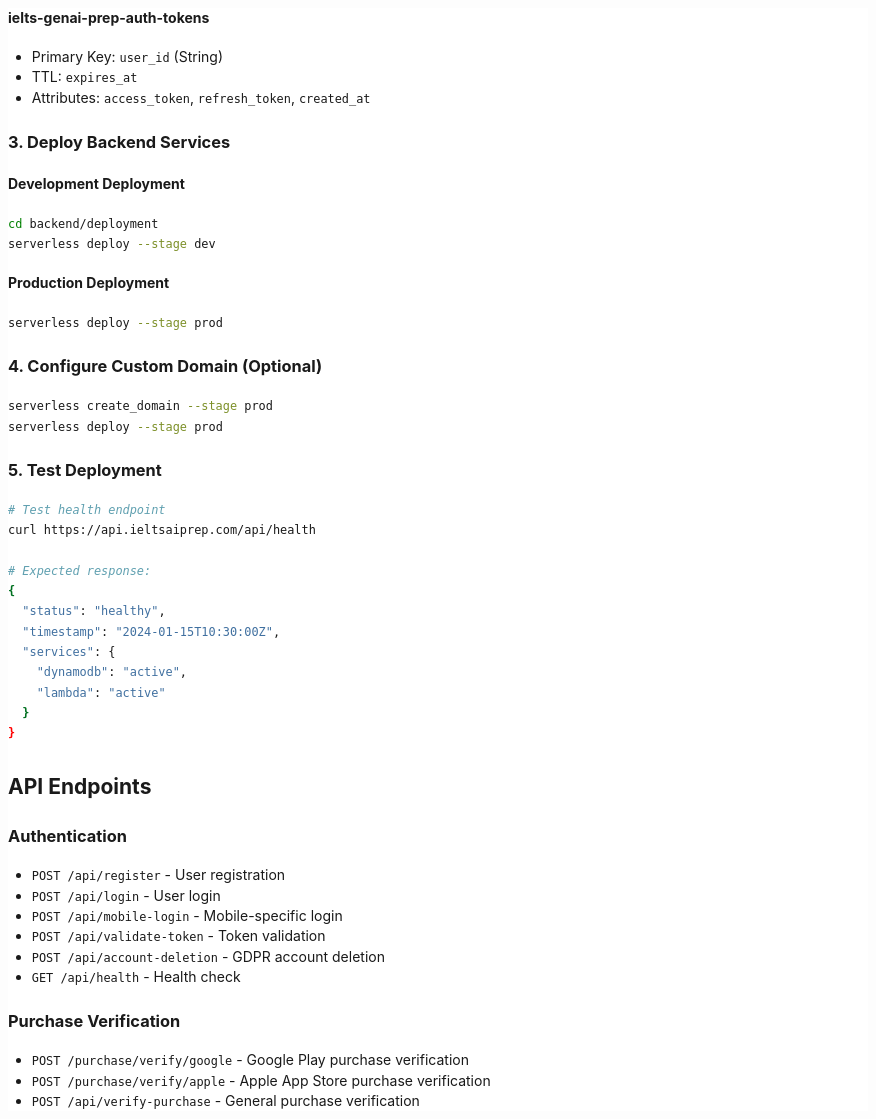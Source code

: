 #### ielts-genai-prep-auth-tokens
- Primary Key: `user_id` (String)
- TTL: `expires_at`
- Attributes: `access_token`, `refresh_token`, `created_at`

### 3. Deploy Backend Services

#### Development Deployment
```bash
cd backend/deployment
serverless deploy --stage dev
```

#### Production Deployment
```bash
serverless deploy --stage prod
```

### 4. Configure Custom Domain (Optional)
```bash
serverless create_domain --stage prod
serverless deploy --stage prod
```

### 5. Test Deployment
```bash
# Test health endpoint
curl https://api.ieltsaiprep.com/api/health

# Expected response:
{
  "status": "healthy",
  "timestamp": "2024-01-15T10:30:00Z",
  "services": {
    "dynamodb": "active",
    "lambda": "active"
  }
}
```

## API Endpoints

### Authentication
- `POST /api/register` - User registration
- `POST /api/login` - User login
- `POST /api/mobile-login` - Mobile-specific login
- `POST /api/validate-token` - Token validation
- `POST /api/account-deletion` - GDPR account deletion
- `GET /api/health` - Health check

### Purchase Verification
- `POST /purchase/verify/google` - Google Play purchase verification
- `POST /purchase/verify/apple` - Apple App Store purchase verification
- `POST /api/verify-purchase` - General purchase verification
